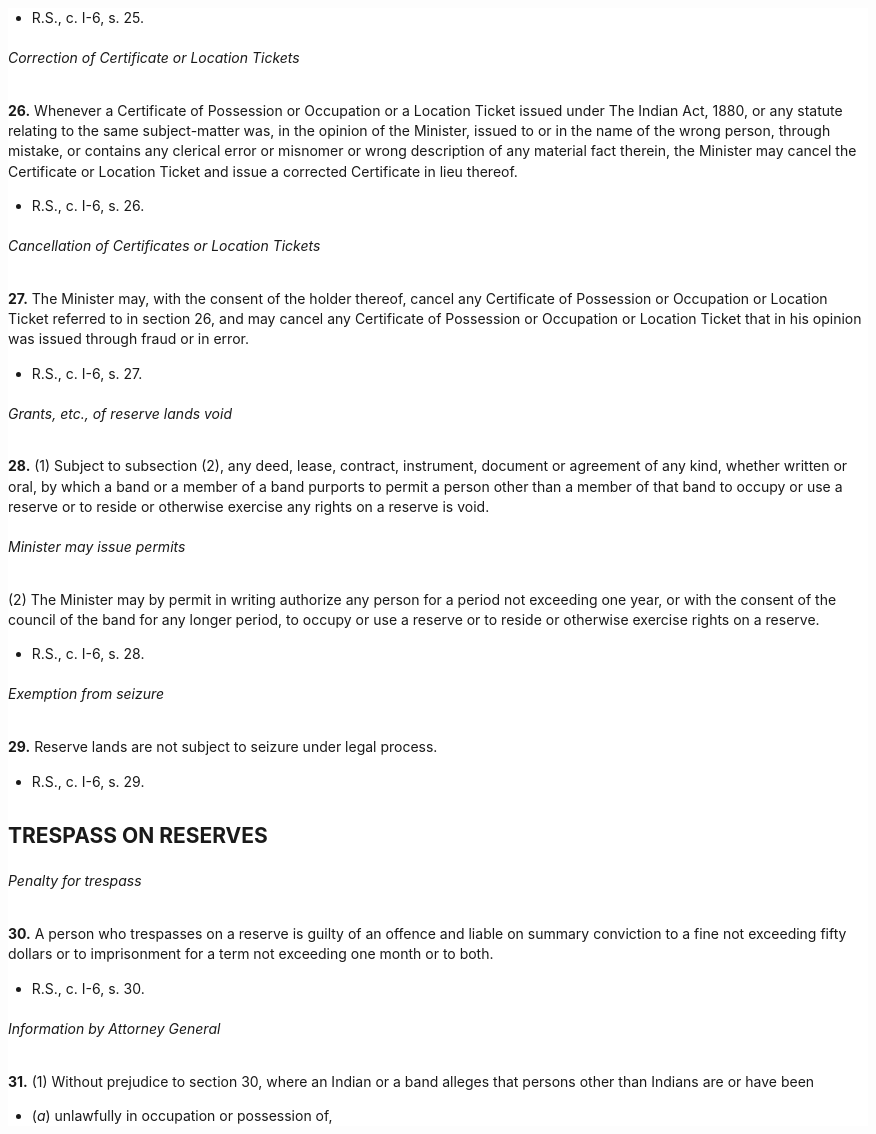   * R.S., c. I-6, s. 25.

###### Correction of Certificate or Location Tickets

**26.** Whenever a Certificate of Possession or Occupation or a Location Ticket issued under The Indian Act, 1880, or any statute relating to the same subject-matter was, in the opinion of the Minister, issued to or in the name of the wrong person, through mistake, or contains any clerical error or misnomer or wrong description of any material fact therein, the Minister may cancel the Certificate or Location Ticket and issue a corrected Certificate in lieu thereof.

  * R.S., c. I-6, s. 26.

###### Cancellation of Certificates or Location Tickets

**27.** The Minister may, with the consent of the holder thereof, cancel any Certificate of Possession or Occupation or Location Ticket referred to in section 26, and may cancel any Certificate of Possession or Occupation or Location Ticket that in his opinion was issued through fraud or in error.

  * R.S., c. I-6, s. 27.

###### Grants, etc., of reserve lands void

**28.** (1) Subject to subsection (2), any deed, lease, contract, instrument, document or agreement of any kind, whether written or oral, by which a band or a member of a band purports to permit a person other than a member of that band to occupy or use a reserve or to reside or otherwise exercise any rights on a reserve is void.

###### Minister may issue permits

(2) The Minister may by permit in writing authorize any person for a period not exceeding one year, or with the consent of the council of the band for any longer period, to occupy or use a reserve or to reside or otherwise exercise rights on a reserve.

  * R.S., c. I-6, s. 28.

###### Exemption from seizure

**29.** Reserve lands are not subject to seizure under legal process.

  * R.S., c. I-6, s. 29.

## TRESPASS ON RESERVES

###### Penalty for trespass

**30.** A person who trespasses on a reserve is guilty of an offence and liable on summary conviction to a fine not exceeding fifty dollars or to imprisonment for a term not exceeding one month or to both.

  * R.S., c. I-6, s. 30.

###### Information by Attorney General

**31.** (1) Without prejudice to section 30, where an Indian or a band alleges that persons other than Indians are or have been

  * (_a_) unlawfully in occupation or possession of,
